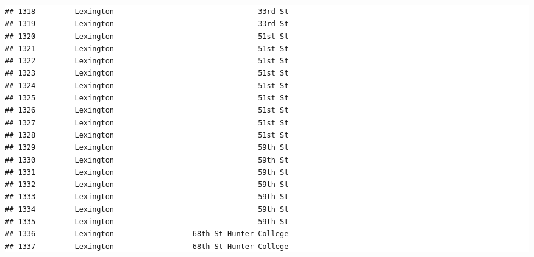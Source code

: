     ## 1318         Lexington                                 33rd St
    ## 1319         Lexington                                 33rd St
    ## 1320         Lexington                                 51st St
    ## 1321         Lexington                                 51st St
    ## 1322         Lexington                                 51st St
    ## 1323         Lexington                                 51st St
    ## 1324         Lexington                                 51st St
    ## 1325         Lexington                                 51st St
    ## 1326         Lexington                                 51st St
    ## 1327         Lexington                                 51st St
    ## 1328         Lexington                                 51st St
    ## 1329         Lexington                                 59th St
    ## 1330         Lexington                                 59th St
    ## 1331         Lexington                                 59th St
    ## 1332         Lexington                                 59th St
    ## 1333         Lexington                                 59th St
    ## 1334         Lexington                                 59th St
    ## 1335         Lexington                                 59th St
    ## 1336         Lexington                  68th St-Hunter College
    ## 1337         Lexington                  68th St-Hunter College